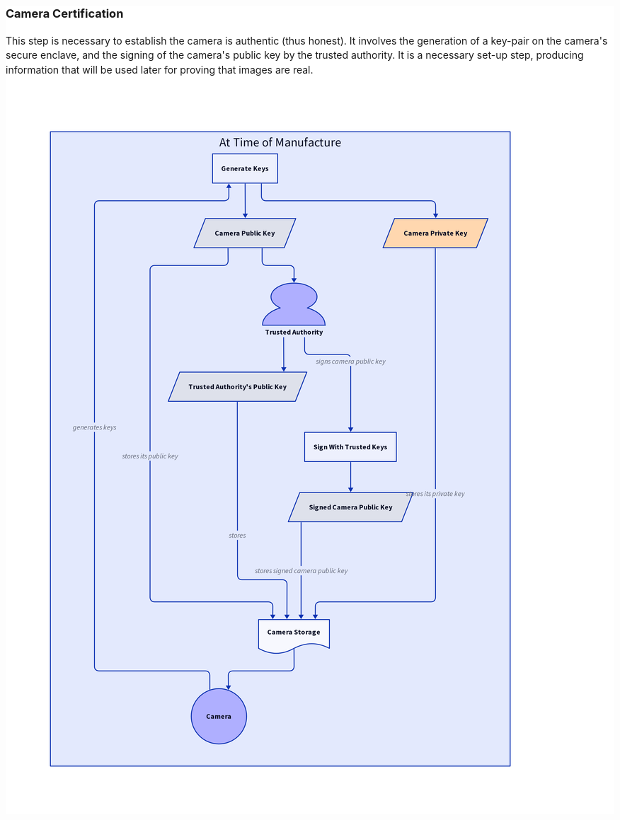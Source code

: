 ### Camera Certification

This step is necessary to establish the camera is authentic (thus honest). It involves the generation of a key-pair on the camera's secure enclave, and the signing of the camera's public key by the trusted authority. It is a necessary set-up step, producing information that will be used later for proving that images are real.

![](./Diagrams/Signatures_Only/Certification_Flow.png)
